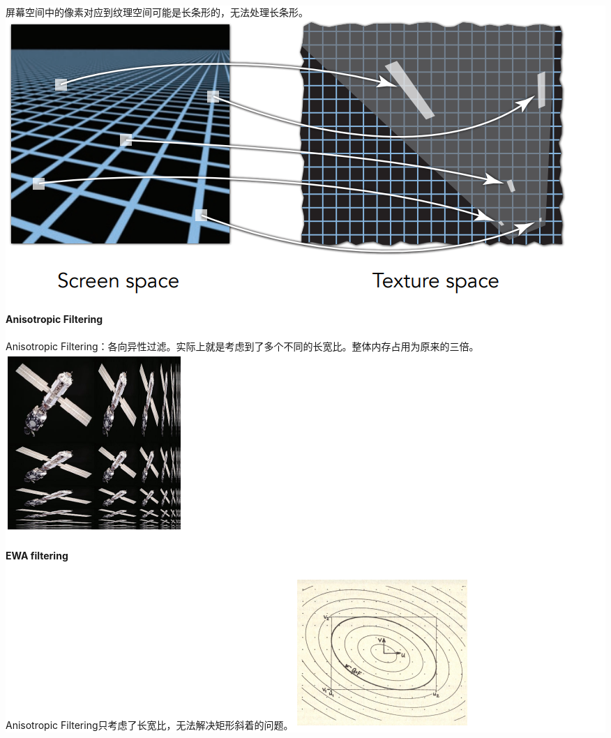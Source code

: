 屏幕空间中的像素对应到纹理空间可能是长条形的，无法处理长条形。
![alt text](images/image-55.png)

#### Anisotropic Filtering
Anisotropic Filtering：各向异性过滤。实际上就是考虑到了多个不同的长宽比。整体内存占用为原来的三倍。
![alt text](images/image-53.png)

#### EWA filtering
Anisotropic Filtering只考虑了长宽比，无法解决矩形斜着的问题。
![alt text](images/image-54.png)
